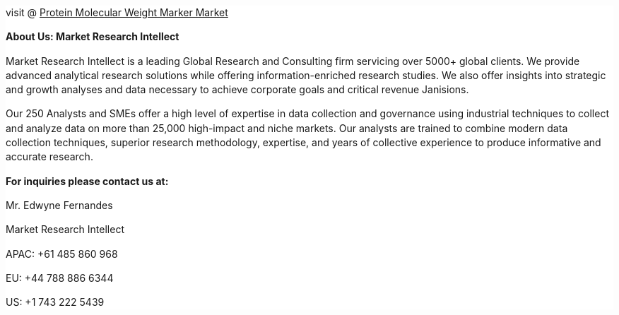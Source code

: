 visit&nbsp;@</strong>&nbsp;</span><span class="font-[700]"><a href="https://www.marketresearchintellect.com/product/global-protein-molecular-weight-marker-market-size-and-forecast/?utm_source=Linkedin&utm_medium=867" target="_blank" data-tracking-control-name="article-ssr-frontend-pulse_little-text-block" data-tracking-will-navigate="" data-test-link="">Protein Molecular Weight Marker Market</a></span></p><p><strong><span class="font-[700]">About Us: Market Research Intellect</span></strong></p><p><span class="">Market Research Intellect is a leading Global Research and Consulting firm servicing over 5000+ global clients. We provide advanced analytical research solutions while offering information-enriched research studies.&nbsp;</span>We also offer insights into strategic and growth analyses and data necessary to achieve corporate goals and critical revenue Janisions.</p><p><span class="">Our 250 Analysts and SMEs offer a high level of expertise in data collection and governance using industrial techniques to collect and analyze data on more than 25,000 high-impact and niche markets. Our analysts are trained to combine modern data collection techniques, superior research methodology, expertise, and years of collective experience to produce informative and accurate research.</span></p><p><strong>For inquiries please contact us at:</strong></p><p>Mr. Edwyne Fernandes</p><p>Market Research Intellect</p><p>APAC: +61 485 860 968</p><p>EU: +44 788 886 6344</p><p>US: +1 743 222 5439</p>